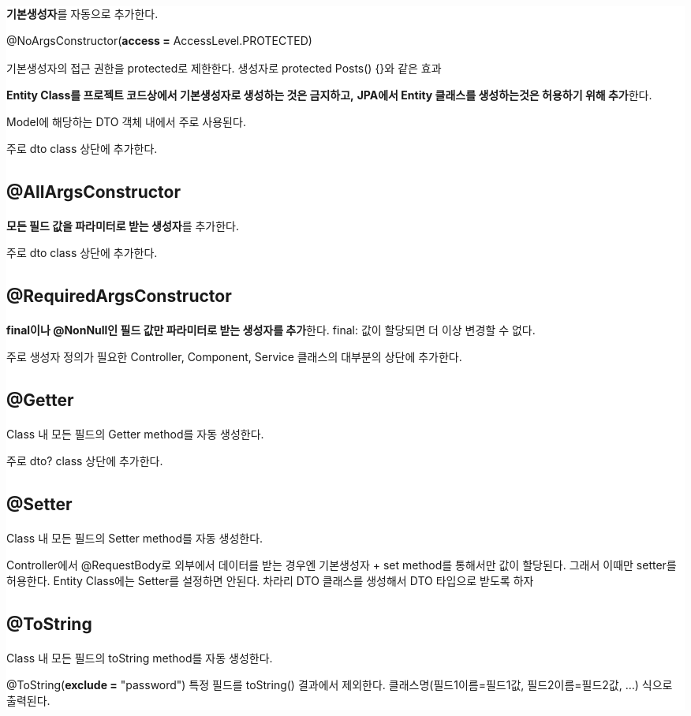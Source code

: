 **기본생성자**를 자동으로 추가한다.

@NoArgsConstructor(**access =** AccessLevel.PROTECTED)

기본생성자의 접근 권한을 protected로 제한한다.
생성자로 protected Posts() {}와 같은 효과

**Entity Class를 프로젝트 코드상에서 기본생성자로 생성하는 것은 금지하고,** **JPA에서 Entity 클래스를 생성하는것은 허용하기 위해 추가**한다.

Model에 해당하는 DTO 객체 내에서 주로 사용된다.

주로 dto class 상단에 추가한다.



## @AllArgsConstructor

**모든 필드 값을 파라미터로 받는 생성자**를 추가한다.

주로 dto class 상단에 추가한다.



## @RequiredArgsConstructor

**final이나 @NonNull인 필드 값만 파라미터로 받는 생성자를 추가**한다.
final: 값이 할당되면 더 이상 변경할 수 없다.

주로 생성자 정의가 필요한 Controller, Component, Service 클래스의 대부분의 상단에 추가한다.



## @Getter

Class 내 모든 필드의 Getter method를 자동 생성한다.

주로 dto? class 상단에 추가한다.



## @Setter

Class 내 모든 필드의 Setter method를 자동 생성한다.

Controller에서 @RequestBody로 외부에서 데이터를 받는 경우엔 기본생성자 + set method를 통해서만 값이 할당된다.
그래서 이때만 setter를 허용한다.
Entity Class에는 Setter를 설정하면 안된다.
차라리 DTO 클래스를 생성해서 DTO 타입으로 받도록 하자



## @ToString

Class 내 모든 필드의 toString method를 자동 생성한다.

@ToString(**exclude =** "password")
특정 필드를 toString() 결과에서 제외한다.
클래스명(필드1이름=필드1값, 필드2이름=필드2값, …) 식으로 출력된다.

